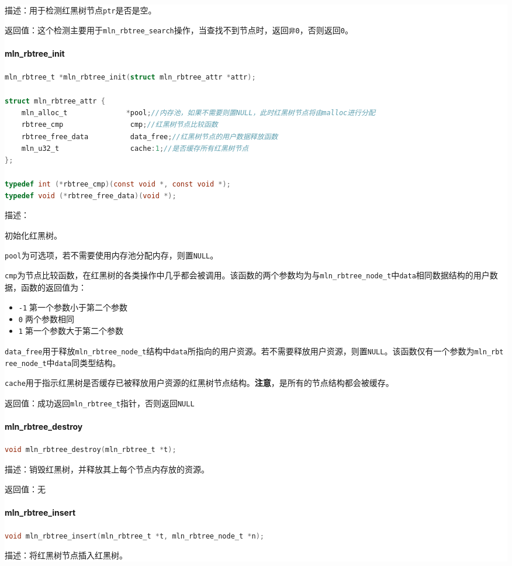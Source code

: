 描述：用于检测红黑树节点`ptr`是否是空。

返回值：这个检测主要用于`mln_rbtree_search`操作，当查找不到节点时，返回`非0`，否则返回`0`。



#### mln_rbtree_init

```c
mln_rbtree_t *mln_rbtree_init(struct mln_rbtree_attr *attr);

struct mln_rbtree_attr {
    mln_alloc_t              *pool;//内存池，如果不需要则置NULL，此时红黑树节点将由malloc进行分配
    rbtree_cmp                cmp;//红黑树节点比较函数
    rbtree_free_data          data_free;//红黑树节点的用户数据释放函数
    mln_u32_t                 cache:1;//是否缓存所有红黑树节点
};

typedef int (*rbtree_cmp)(const void *, const void *);
typedef void (*rbtree_free_data)(void *);
```

描述：

初始化红黑树。

`pool`为可选项，若不需要使用内存池分配内存，则置`NULL`。

`cmp`为节点比较函数，在红黑树的各类操作中几乎都会被调用。该函数的两个参数均为与`mln_rbtree_node_t`中`data`相同数据结构的用户数据，函数的返回值为：

- `-1` 第一个参数小于第二个参数
-  `0`  两个参数相同
-  `1`  第一个参数大于第二个参数

`data_free`用于释放`mln_rbtree_node_t`结构中`data`所指向的用户资源。若不需要释放用户资源，则置`NULL`。该函数仅有一个参数为`mln_rbtree_node_t`中`data`同类型结构。

`cache`用于指示红黑树是否缓存已被释放用户资源的红黑树节点结构。**注意**，是所有的节点结构都会被缓存。

返回值：成功返回`mln_rbtree_t`指针，否则返回`NULL`



#### mln_rbtree_destroy

```c
void mln_rbtree_destroy(mln_rbtree_t *t);
```

描述：销毁红黑树，并释放其上每个节点内存放的资源。

返回值：无



#### mln_rbtree_insert

```c
void mln_rbtree_insert(mln_rbtree_t *t, mln_rbtree_node_t *n);
```

描述：将红黑树节点插入红黑树。
